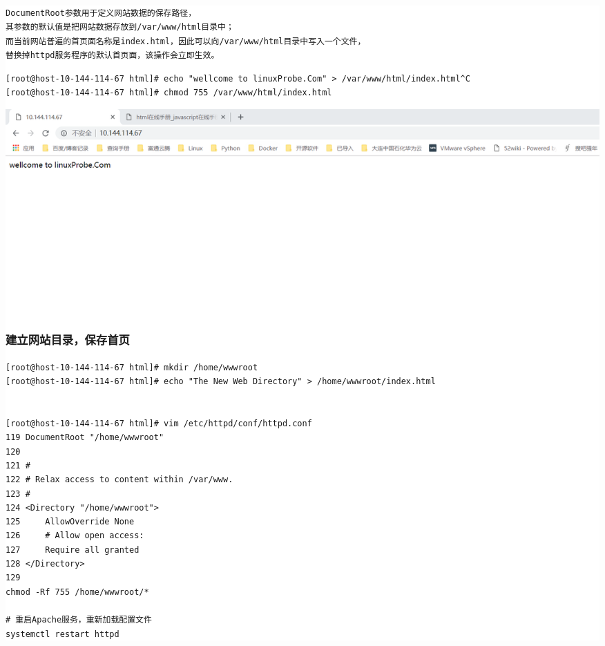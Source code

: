 
``` 
DocumentRoot参数用于定义网站数据的保存路径，
其参数的默认值是把网站数据存放到/var/www/html目录中；
而当前网站普遍的首页面名称是index.html，因此可以向/var/www/html目录中写入一个文件，
替换掉httpd服务程序的默认首页面，该操作会立即生效。
```

    [root@host-10-144-114-67 html]# echo "wellcome to linuxProbe.Com" > /var/www/html/index.html^C
    [root@host-10-144-114-67 html]# chmod 755 /var/www/html/index.html 

![](../../_static/apache5.PNG)


### 建立网站目录，保存首页
    [root@host-10-144-114-67 html]# mkdir /home/wwwroot
    [root@host-10-144-114-67 html]# echo "The New Web Directory" > /home/wwwroot/index.html


    [root@host-10-144-114-67 html]# vim /etc/httpd/conf/httpd.conf 
    119 DocumentRoot "/home/wwwroot"
    120 
    121 #
    122 # Relax access to content within /var/www.
    123 #
    124 <Directory "/home/wwwroot">
    125     AllowOverride None
    126     # Allow open access:
    127     Require all granted
    128 </Directory>
    129 
    chmod -Rf 755 /home/wwwroot/*
    
    # 重启Apache服务，重新加载配置文件
    systemctl restart httpd